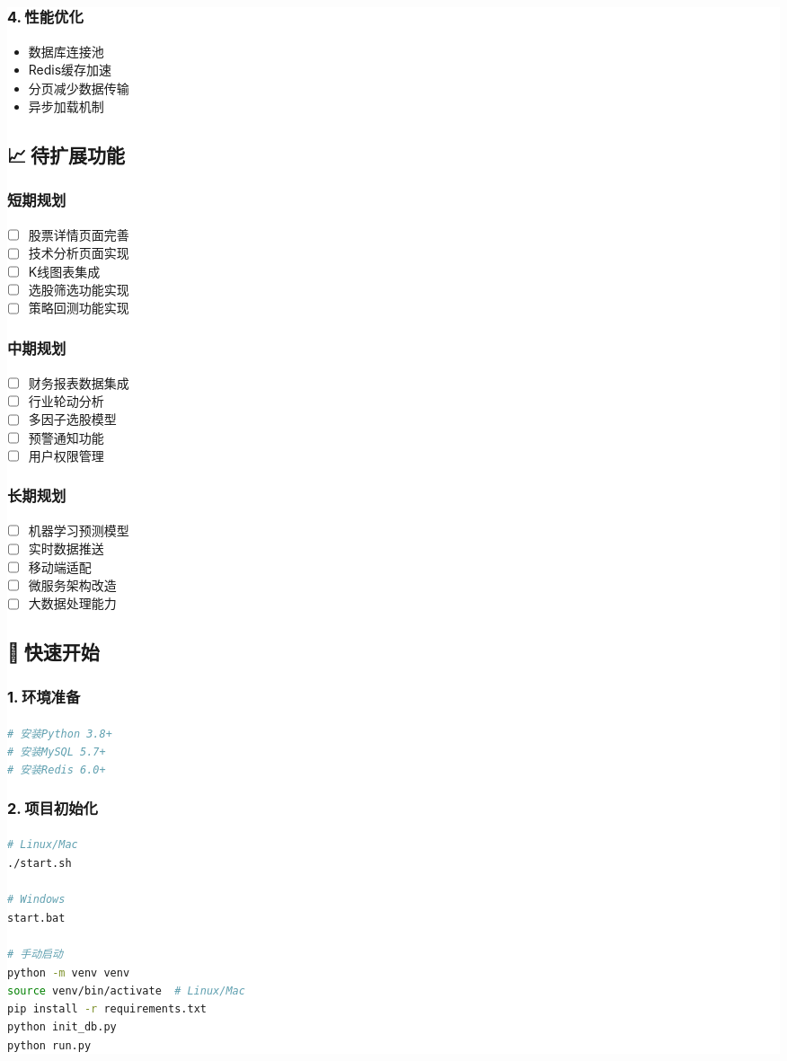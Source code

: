 ### 4. 性能优化
- 数据库连接池
- Redis缓存加速
- 分页减少数据传输
- 异步加载机制

## 📈 待扩展功能

### 短期规划
- [ ] 股票详情页面完善
- [ ] 技术分析页面实现
- [ ] K线图表集成
- [ ] 选股筛选功能实现
- [ ] 策略回测功能实现

### 中期规划
- [ ] 财务报表数据集成
- [ ] 行业轮动分析
- [ ] 多因子选股模型
- [ ] 预警通知功能
- [ ] 用户权限管理

### 长期规划
- [ ] 机器学习预测模型
- [ ] 实时数据推送
- [ ] 移动端适配
- [ ] 微服务架构改造
- [ ] 大数据处理能力

## 🚀 快速开始

### 1. 环境准备
```bash
# 安装Python 3.8+
# 安装MySQL 5.7+
# 安装Redis 6.0+
```

### 2. 项目初始化
```bash
# Linux/Mac
./start.sh

# Windows
start.bat

# 手动启动
python -m venv venv
source venv/bin/activate  # Linux/Mac
pip install -r requirements.txt
python init_db.py
python run.py
```

